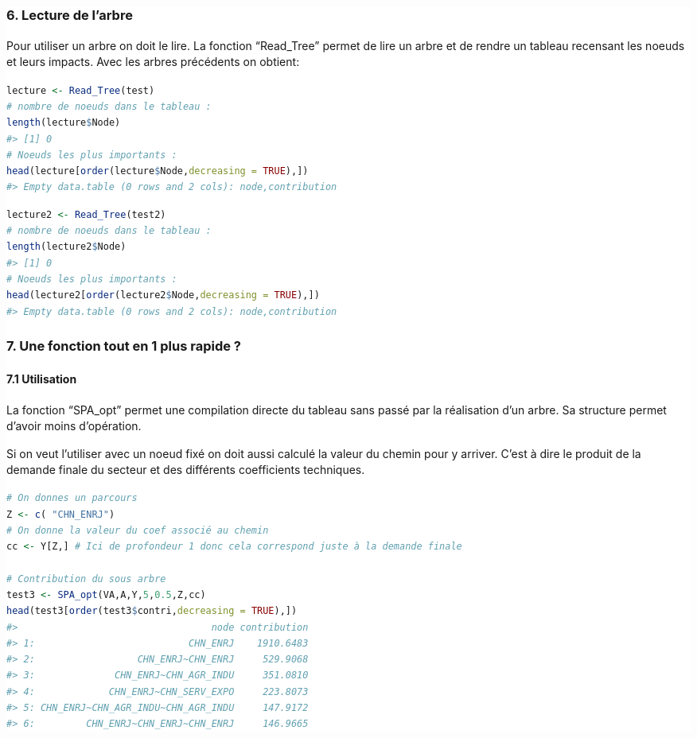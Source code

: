 ### 6. Lecture de l’arbre

Pour utiliser un arbre on doit le lire. La fonction “Read_Tree” permet
de lire un arbre et de rendre un tableau recensant les noeuds et leurs
impacts. Avec les arbres précédents on obtient:

``` r
lecture <- Read_Tree(test)
# nombre de noeuds dans le tableau :
length(lecture$Node)
#> [1] 0
# Noeuds les plus importants :
head(lecture[order(lecture$Node,decreasing = TRUE),])
#> Empty data.table (0 rows and 2 cols): node,contribution
```

``` r
lecture2 <- Read_Tree(test2)
# nombre de noeuds dans le tableau :
length(lecture2$Node)
#> [1] 0
# Noeuds les plus importants :
head(lecture2[order(lecture2$Node,decreasing = TRUE),])
#> Empty data.table (0 rows and 2 cols): node,contribution
```

### 7. Une fonction tout en 1 plus rapide ?

#### 7.1 Utilisation

La fonction “SPA_opt” permet une compilation directe du tableau sans
passé par la réalisation d’un arbre. Sa structure permet d’avoir moins
d’opération.

Si on veut l’utiliser avec un noeud fixé on doit aussi calculé la valeur
du chemin pour y arriver. C’est à dire le produit de la demande finale
du secteur et des différents coefficients techniques.

``` r
# On donnes un parcours
Z <- c( "CHN_ENRJ")
# On donne la valeur du coef associé au chemin
cc <- Y[Z,] # Ici de profondeur 1 donc cela correspond juste à la demande finale

# Contribution du sous arbre
test3 <- SPA_opt(VA,A,Y,5,0.5,Z,cc)
head(test3[order(test3$contri,decreasing = TRUE),])
#>                                  node contribution
#> 1:                           CHN_ENRJ    1910.6483
#> 2:                  CHN_ENRJ~CHN_ENRJ     529.9068
#> 3:              CHN_ENRJ~CHN_AGR_INDU     351.0810
#> 4:             CHN_ENRJ~CHN_SERV_EXPO     223.8073
#> 5: CHN_ENRJ~CHN_AGR_INDU~CHN_AGR_INDU     147.9172
#> 6:         CHN_ENRJ~CHN_ENRJ~CHN_ENRJ     146.9665
```
